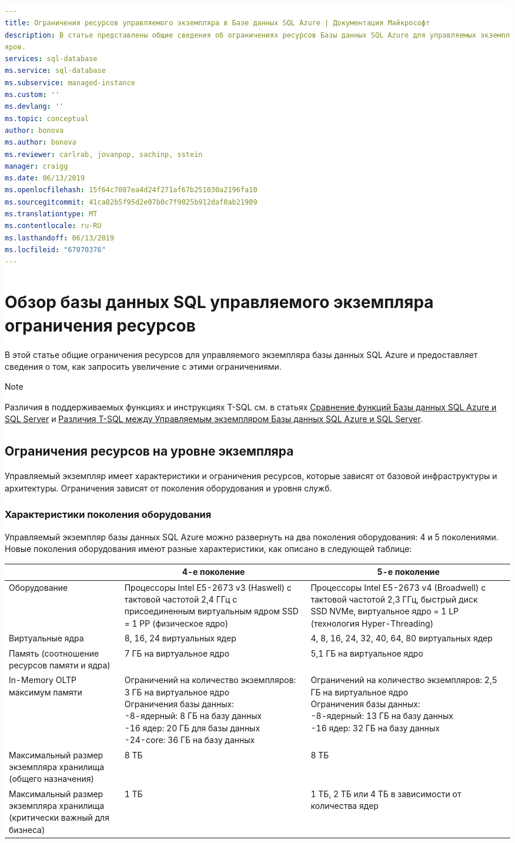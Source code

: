 ```yaml
---
title: Ограничения ресурсов управляемого экземпляра в Базе данных SQL Azure | Документация Майкрософт
description: В статье представлены общие сведения об ограничениях ресурсов Базы данных SQL Azure для управляемых экземпляров.
services: sql-database
ms.service: sql-database
ms.subservice: managed-instance
ms.custom: ''
ms.devlang: ''
ms.topic: conceptual
author: bonova
ms.author: bonova
ms.reviewer: carlrab, jovanpop, sachinp, sstein
manager: craigg
ms.date: 06/13/2019
ms.openlocfilehash: 15f64c7087ea4d24f271af67b251030a2196fa10
ms.sourcegitcommit: 41ca82b5f95d2e07b0c7f9025b912daf0ab21909
ms.translationtype: MT
ms.contentlocale: ru-RU
ms.lasthandoff: 06/13/2019
ms.locfileid: "67070376"
---
```

# <a name="overview-azure-sql-database-managed-instance-resource-limits"></a>Обзор базы данных SQL управляемого экземпляра ограничения ресурсов

В этой статье общие ограничения ресурсов для управляемого экземпляра базы данных SQL Azure и предоставляет сведения о том, как запросить увеличение с этими ограничениями.

> [!NOTE]
> Различия в поддерживаемых функциях и инструкциях T-SQL см. в статьях [Сравнение функций Базы данных SQL Azure и SQL Server](sql-database-features.md) и [Различия T-SQL между Управляемым экземпляром Базы данных SQL Azure и SQL Server](sql-database-managed-instance-transact-sql-information.md).

## <a name="instance-level-resource-limits"></a>Ограничения ресурсов на уровне экземпляра

Управляемый экземпляр имеет характеристики и ограничения ресурсов, которые зависят от базовой инфраструктуры и архитектуры. Ограничения зависят от поколения оборудования и уровня служб.

### <a name="hardware-generation-characteristics"></a>Характеристики поколения оборудования

Управляемый экземпляр базы данных SQL Azure можно развернуть на два поколения оборудования: 4 и 5 поколениями. Новые поколения оборудования имеют разные характеристики, как описано в следующей таблице:

|   | **4-е поколение** | **5-е поколение** |
| --- | --- | --- |
| Оборудование | Процессоры Intel E5-2673 v3 (Haswell) с тактовой частотой 2,4 ГГц с присоединенным виртуальным ядром SSD = 1 PP (физическое ядро) | Процессоры Intel E5-2673 v4 (Broadwell) с тактовой частотой 2,3 ГГц, быстрый диск SSD NVMe, виртуальное ядро = 1 LP (технология Hyper-Threading) |
| Виртуальные ядра | 8, 16, 24 виртуальных ядер | 4, 8, 16, 24, 32, 40, 64, 80 виртуальных ядер |
| Память (соотношение ресурсов памяти и ядра) | 7 ГБ на виртуальное ядро | 5,1 ГБ на виртуальное ядро |
| In-Memory OLTP максимум памяти | Ограничений на количество экземпляров: 3 ГБ на виртуальное ядро<br/>Ограничения базы данных:<br/> -8-ядерный: 8 ГБ на базу данных<br/> -16 ядер: 20 ГБ для базы данных<br/> -24-core: 36 ГБ на базу данных | Ограничений на количество экземпляров: 2,5 ГБ на виртуальное ядро<br/>Ограничения базы данных:<br/> -8-ядерный: 13 ГБ на базу данных<br/> -16 ядер: 32 ГБ на базу данных |
| Максимальный размер экземпляра хранилища (общего назначения) |  8 ТБ | 8 ТБ |
| Максимальный размер экземпляра хранилища (критически важный для бизнеса) | 1 ТБ | 1 ТБ, 2 ТБ или 4 ТБ в зависимости от количества ядер |
